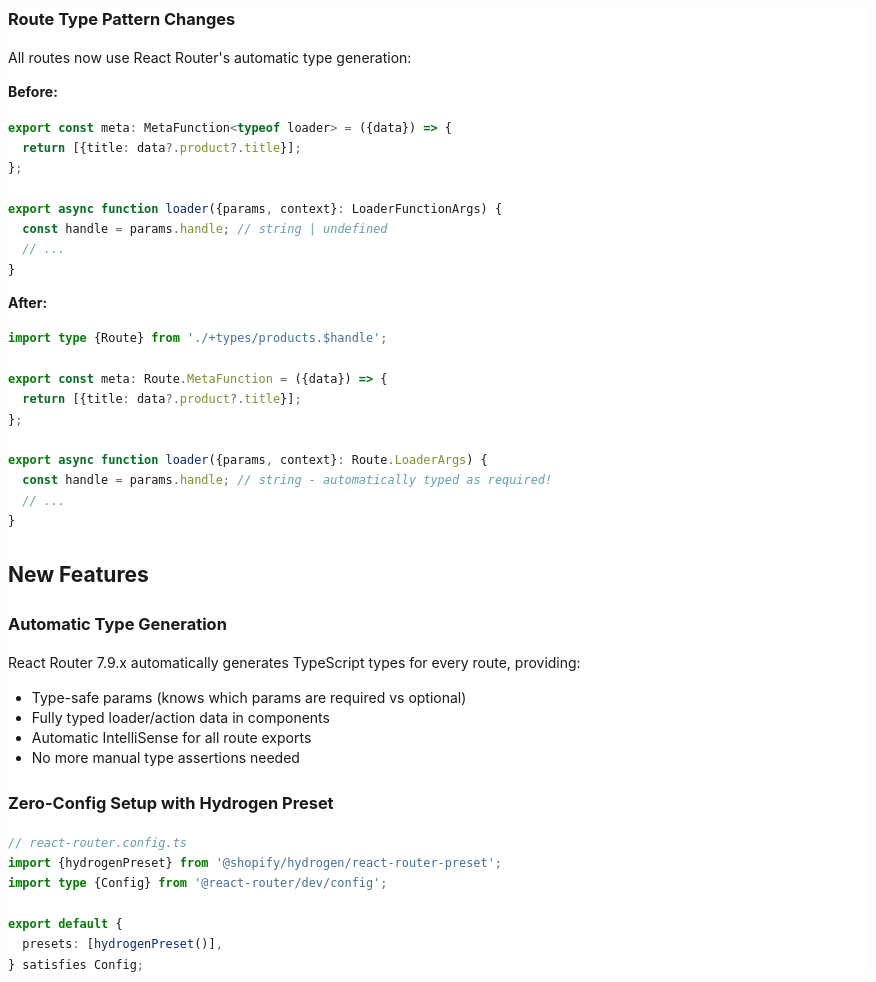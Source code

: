  ### Route Type Pattern Changes

  All routes now use React Router's automatic type generation:

  **Before:**

  ```typescript
  export const meta: MetaFunction<typeof loader> = ({data}) => {
    return [{title: data?.product?.title}];
  };

  export async function loader({params, context}: LoaderFunctionArgs) {
    const handle = params.handle; // string | undefined
    // ...
  }
  ```

  **After:**

  ```typescript
  import type {Route} from './+types/products.$handle';

  export const meta: Route.MetaFunction = ({data}) => {
    return [{title: data?.product?.title}];
  };

  export async function loader({params, context}: Route.LoaderArgs) {
    const handle = params.handle; // string - automatically typed as required!
    // ...
  }
  ```

  ## New Features

  ### Automatic Type Generation

  React Router 7.9.x automatically generates TypeScript types for every route, providing:
  - Type-safe params (knows which params are required vs optional)
  - Fully typed loader/action data in components
  - Automatic IntelliSense for all route exports
  - No more manual type assertions needed

  ### Zero-Config Setup with Hydrogen Preset

  ```typescript
  // react-router.config.ts
  import {hydrogenPreset} from '@shopify/hydrogen/react-router-preset';
  import type {Config} from '@react-router/dev/config';

  export default {
    presets: [hydrogenPreset()],
  } satisfies Config;
  ```

